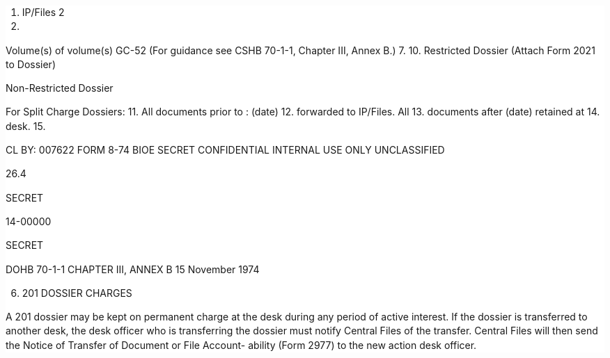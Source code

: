 1. IP/Files
2
3.
Volume(s) of volume(s)
GC-52
(For guidance see CSHB 70-1-1,
Chapter III, Annex В.)
7.
10.
Restricted Dossier
(Attach Form 2021 to
Dossier)

Non-Restricted Dossier

For Split Charge Dossiers:
11.
All documents prior to :
(date)
12.
forwarded to IP/Files. All
13.
documents after
(date)
retained at
14. desk.
15.

CL BY: 007622
FORM
8-74
BIOE
SECRET
CONFIDENTIAL
INTERNAL
USE ONLY
UNCLASSIFIED

26.4

SECRET

14-00000

SECRET

DOHB 70-1-1
CHAPTER III, ANNEX B
15 November 1974

6. 201 DOSSIER CHARGES

A 201 dossier may be kept on permanent charge at the desk during any
period of active interest. If the dossier is transferred to another desk, the desk
officer who is transferring the dossier must notify Central Files of the transfer.
Central Files will then send the Notice of Transfer of Document or File Account-
ability (Form 2977) to the new action desk officer.
